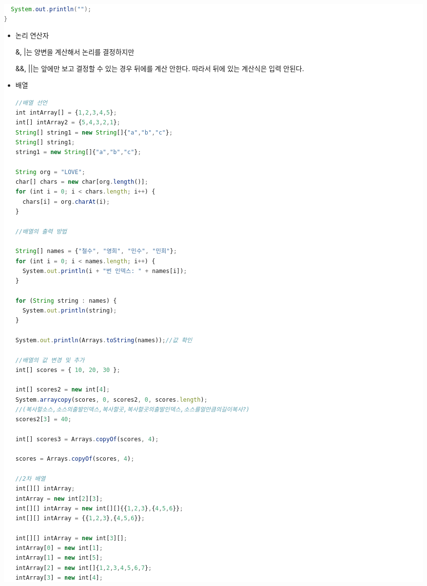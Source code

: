   ```java
  	System.out.println("");
  }
  ```

- 논리 연산자

  &, |는 양변을 계산해서 논리를 결정하지만

  &&, ||는 앞에만 보고 결정할 수 있는 경우 뒤에를 계산 안한다. 따라서 뒤에 있는 계산식은 입력 안된다.

- 배열

  ```jsx
  //배열 선언
  int intArray[] = {1,2,3,4,5};
  int[] intArray2 = {5,4,3,2,1};
  String[] string1 = new String[]{"a","b","c"};
  String[] string1;
  string1 = new String[]{"a","b","c"};

  String org = "LOVE";
  char[] chars = new char[org.length()];
  for (int i = 0; i < chars.length; i++) {
  	chars[i] = org.charAt(i);
  }

  //배열의 출력 방법

  String[] names = {"철수", "영희", "민수", "민희"};
  for (int i = 0; i < names.length; i++) {
  	System.out.println(i + "번 인덱스: " + names[i]);
  }

  for (String string : names) {
  	System.out.println(string);
  }

  System.out.println(Arrays.toString(names));//값 확인

  //배열의 값 변경 및 추가
  int[] scores = { 10, 20, 30 };

  int[] scores2 = new int[4];
  System.arraycopy(scores, 0, scores2, 0, scores.length);
  //(복사할소스,소스의출발인덱스,복사할곳,복사할곳의출발인덱스,소스를얼만큼의길이복사?)
  scores2[3] = 40;

  int[] scores3 = Arrays.copyOf(scores, 4);

  scores = Arrays.copyOf(scores, 4);

  //2차 배열
  int[][] intArray;
  intArray = new int[2][3];
  int[][] intArray = new int[][]{{1,2,3},{4,5,6}};
  int[][] intArray = {{1,2,3},{4,5,6}};

  int[][] intArray = new int[3][];
  intArray[0] = new int[1];
  intArray[1] = new int[5];
  intArray[2] = new int[]{1,2,3,4,5,6,7};
  intArray[3] = new int[4];
  ```
